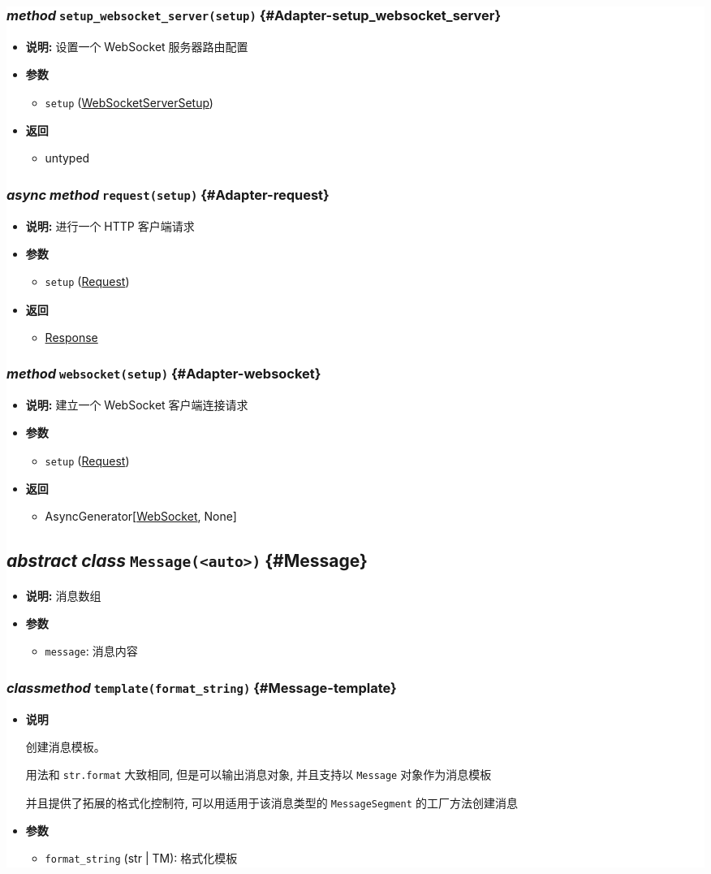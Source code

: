 ### _method_ `setup_websocket_server(setup)` {#Adapter-setup_websocket_server}

- **说明:** 设置一个 WebSocket 服务器路由配置

- **参数**

  - `setup` ([WebSocketServerSetup](../drivers/index.md#WebSocketServerSetup))

- **返回**

  - untyped

### _async method_ `request(setup)` {#Adapter-request}

- **说明:** 进行一个 HTTP 客户端请求

- **参数**

  - `setup` ([Request](../drivers/index.md#Request))

- **返回**

  - [Response](../drivers/index.md#Response)

### _method_ `websocket(setup)` {#Adapter-websocket}

- **说明:** 建立一个 WebSocket 客户端连接请求

- **参数**

  - `setup` ([Request](../drivers/index.md#Request))

- **返回**

  - AsyncGenerator[[WebSocket](../drivers/index.md#WebSocket), None]

## _abstract class_ `Message(<auto>)` {#Message}

- **说明:** 消息数组

- **参数**

  - `message`: 消息内容

### _classmethod_ `template(format_string)` {#Message-template}

- **说明**

  创建消息模板。

  用法和 `str.format` 大致相同, 但是可以输出消息对象, 并且支持以 `Message` 对象作为消息模板

  并且提供了拓展的格式化控制符, 可以用适用于该消息类型的 `MessageSegment` 的工厂方法创建消息

- **参数**

  - `format_string` (str | TM): 格式化模板
